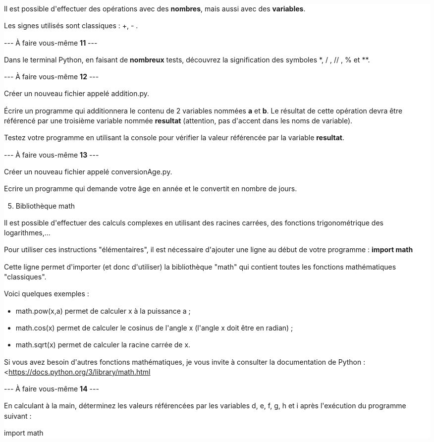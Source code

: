 Il est possible d'effectuer des opérations avec des **nombres**, mais
aussi avec des **variables**.

Les signes utilisés sont classiques : +, - .

--- À faire vous-même **11** ---

Dans le terminal Python, en faisant de **nombreux** tests, découvrez
la signification des symboles \*, / , // , % et \*\*.

--- À faire vous-même **12** ---

Créer un nouveau fichier appelé addition.py.

Écrire un programme qui additionnera le contenu de 2 variables nommées
**a** et **b**. Le résultat de cette opération devra être référencé
par une troisième variable nommée **resultat** (attention, pas
d'accent dans les noms de variable).

Testez votre programme en utilisant la console pour vérifier la valeur
référencée par la variable **resultat**.

--- À faire vous-même **13** ---

Créer un nouveau fichier appelé conversionAge.py.

Ecrire un programme qui demande votre âge en année et le convertit en
nombre de jours.

5)  Bibliothèque math

Il est possible d'effectuer des calculs complexes en utilisant des
racines carrées, des fonctions trigonométrique des logarithmes,...

Pour utiliser ces instructions \"élémentaires\", il est nécessaire
d'ajouter une ligne au début de votre programme : **import math**

Cette ligne permet d'importer (et donc d'utiliser) la bibliothèque
\"math\" qui contient toutes les fonctions mathématiques
\"classiques\".

Voici quelques exemples :

-   math.pow(x,a) permet de calculer x à la puissance a ;

-   math.cos(x) permet de calculer le cosinus de l'angle x (l'angle x
    doit être en radian) ;

-   math.sqrt(x) permet de calculer la racine carrée de x.

Si vous avez besoin d'autres fonctions mathématiques, je vous invite
à consulter la documentation de Python :
<https://docs.python.org/3/library/math.html

--- À faire vous-même **14** ---

En calculant à la main, déterminez les valeurs référencées par les
variables d, e, f, g, h et i après l'exécution du programme suivant :

import math
